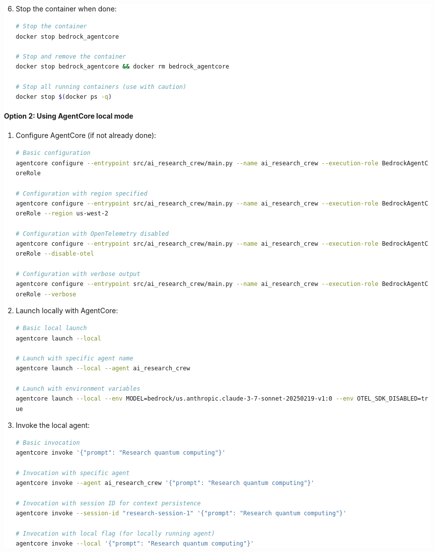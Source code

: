 6. Stop the container when done:
   ```bash
   # Stop the container
   docker stop bedrock_agentcore
   
   # Stop and remove the container
   docker stop bedrock_agentcore && docker rm bedrock_agentcore
   
   # Stop all running containers (use with caution)
   docker stop $(docker ps -q)
   ```

#### Option 2: Using AgentCore local mode

1. Configure AgentCore (if not already done):
   ```bash
   # Basic configuration
   agentcore configure --entrypoint src/ai_research_crew/main.py --name ai_research_crew --execution-role BedrockAgentCoreRole
   
   # Configuration with region specified
   agentcore configure --entrypoint src/ai_research_crew/main.py --name ai_research_crew --execution-role BedrockAgentCoreRole --region us-west-2
   
   # Configuration with OpenTelemetry disabled
   agentcore configure --entrypoint src/ai_research_crew/main.py --name ai_research_crew --execution-role BedrockAgentCoreRole --disable-otel
   
   # Configuration with verbose output
   agentcore configure --entrypoint src/ai_research_crew/main.py --name ai_research_crew --execution-role BedrockAgentCoreRole --verbose
   ```

2. Launch locally with AgentCore:
   ```bash
   # Basic local launch
   agentcore launch --local
   
   # Launch with specific agent name
   agentcore launch --local --agent ai_research_crew
   
   # Launch with environment variables
   agentcore launch --local --env MODEL=bedrock/us.anthropic.claude-3-7-sonnet-20250219-v1:0 --env OTEL_SDK_DISABLED=true
   ```

3. Invoke the local agent:
   ```bash
   # Basic invocation
   agentcore invoke '{"prompt": "Research quantum computing"}'
   
   # Invocation with specific agent
   agentcore invoke --agent ai_research_crew '{"prompt": "Research quantum computing"}'
   
   # Invocation with session ID for context persistence
   agentcore invoke --session-id "research-session-1" '{"prompt": "Research quantum computing"}'
   
   # Invocation with local flag (for locally running agent)
   agentcore invoke --local '{"prompt": "Research quantum computing"}'
   ```
